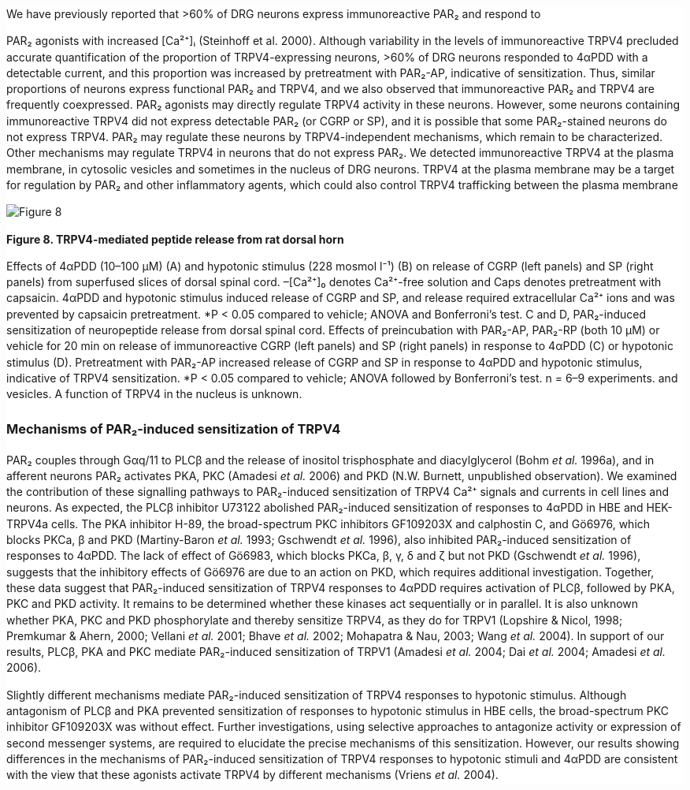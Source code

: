 We have previously reported that >60% of DRG neurons express immunoreactive PAR₂ and respond to

PAR₂ agonists with increased [Ca²⁺]ᵢ (Steinhoff et al. 2000). Although variability in the levels of immunoreactive TRPV4 precluded accurate quantification of the proportion of TRPV4-expressing neurons, >60% of DRG neurons responded to 4αPDD with a detectable current, and this proportion was increased by pretreatment with PAR₂-AP, indicative of sensitization. Thus, similar proportions of neurons express functional PAR₂ and TRPV4, and we also observed that immunoreactive PAR₂ and TRPV4 are frequently coexpressed. PAR₂ agonists may directly regulate TRPV4 activity in these neurons. However, some neurons containing immunoreactive TRPV4 did not express detectable PAR₂ (or CGRP or SP), and it is possible that some PAR₂-stained neurons do not express TRPV4. PAR₂ may regulate these neurons by TRPV4-independent mechanisms, which remain to be characterized. Other mechanisms may regulate TRPV4 in neurons that do not express PAR₂. We detected immunoreactive TRPV4 at the plasma membrane, in cytosolic vesicles and sometimes in the nucleus of DRG neurons. TRPV4 at the plasma membrane may be a target for regulation by PAR₂ and other inflammatory agents, which could also control TRPV4 trafficking between the plasma membrane

![Figure 8](#fig8)

**Figure 8. TRPV4-mediated peptide release from rat dorsal horn**

Effects of 4αPDD (10–100 μM) (A) and hypotonic stimulus (228 mosmol l⁻¹) (B) on release of CGRP (left panels) and SP (right panels) from superfused slices of dorsal spinal cord. –[Ca²⁺]₀ denotes Ca²⁺-free solution and Caps denotes pretreatment with capsaicin. 4αPDD and hypotonic stimulus induced release of CGRP and SP, and release required extracellular Ca²⁺ ions and was prevented by capsaicin pretreatment. *P < 0.05 compared to vehicle; ANOVA and Bonferroni’s test. C and D, PAR₂-induced sensitization of neuropeptide release from dorsal spinal cord. Effects of preincubation with PAR₂-AP, PAR₂-RP (both 10 μM) or vehicle for 20 min on release of immunoreactive CGRP (left panels) and SP (right panels) in response to 4αPDD (C) or hypotonic stimulus (D). Pretreatment with PAR₂-AP increased release of CGRP and SP in response to 4αPDD and hypotonic stimulus, indicative of TRPV4 sensitization. *P < 0.05 compared to vehicle; ANOVA followed by Bonferroni’s test. n = 6–9 experiments.
and vesicles. A function of TRPV4 in the nucleus is unknown.

### Mechanisms of PAR₂-induced sensitization of TRPV4

PAR₂ couples through Gαq/11 to PLCβ and the release of inositol trisphosphate and diacylglycerol (Bohm *et al.* 1996a), and in afferent neurons PAR₂ activates PKA, PKC (Amadesi *et al.* 2006) and PKD (N.W. Burnett, unpublished observation). We examined the contribution of these signalling pathways to PAR₂-induced sensitization of TRPV4 Ca²⁺ signals and currents in cell lines and neurons. As expected, the PLCβ inhibitor U73122 abolished PAR₂-induced sensitization of responses to 4αPDD in HBE and HEK-TRPV4a cells. The PKA inhibitor H-89, the broad-spectrum PKC inhibitors GF109203X and calphostin C, and Gö6976, which blocks PKCa, β and PKD (Martiny-Baron *et al.* 1993; Gschwendt *et al.* 1996), also inhibited PAR₂-induced sensitization of responses to 4αPDD. The lack of effect of Gö6983, which blocks PKCa, β, γ, δ and ζ but not PKD (Gschwendt *et al.* 1996), suggests that the inhibitory effects of Gö6976 are due to an action on PKD, which requires additional investigation. Together, these data suggest that PAR₂-induced sensitization of TRPV4 responses to 4αPDD requires activation of PLCβ, followed by PKA, PKC and PKD activity. It remains to be determined whether these kinases act sequentially or in parallel. It is also unknown whether PKA, PKC and PKD phosphorylate and thereby sensitize TRPV4, as they do for TRPV1 (Lopshire & Nicol, 1998; Premkumar & Ahern, 2000; Vellani *et al.* 2001; Bhave *et al.* 2002; Mohapatra & Nau, 2003; Wang *et al.* 2004). In support of our results, PLCβ, PKA and PKC mediate PAR₂-induced sensitization of TRPV1 (Amadesi *et al.* 2004; Dai *et al.* 2004; Amadesi *et al.* 2006).

Slightly different mechanisms mediate PAR₂-induced sensitization of TRPV4 responses to hypotonic stimulus. Although antagonism of PLCβ and PKA prevented sensitization of responses to hypotonic stimulus in HBE cells, the broad-spectrum PKC inhibitor GF109203X was without effect. Further investigations, using selective approaches to antagonize activity or expression of second messenger systems, are required to elucidate the precise mechanisms of this sensitization. However, our results showing differences in the mechanisms of PAR₂-induced sensitization of TRPV4 responses to hypotonic stimuli and 4αPDD are consistent with the view that these agonists activate TRPV4 by different mechanisms (Vriens *et al.* 2004).
